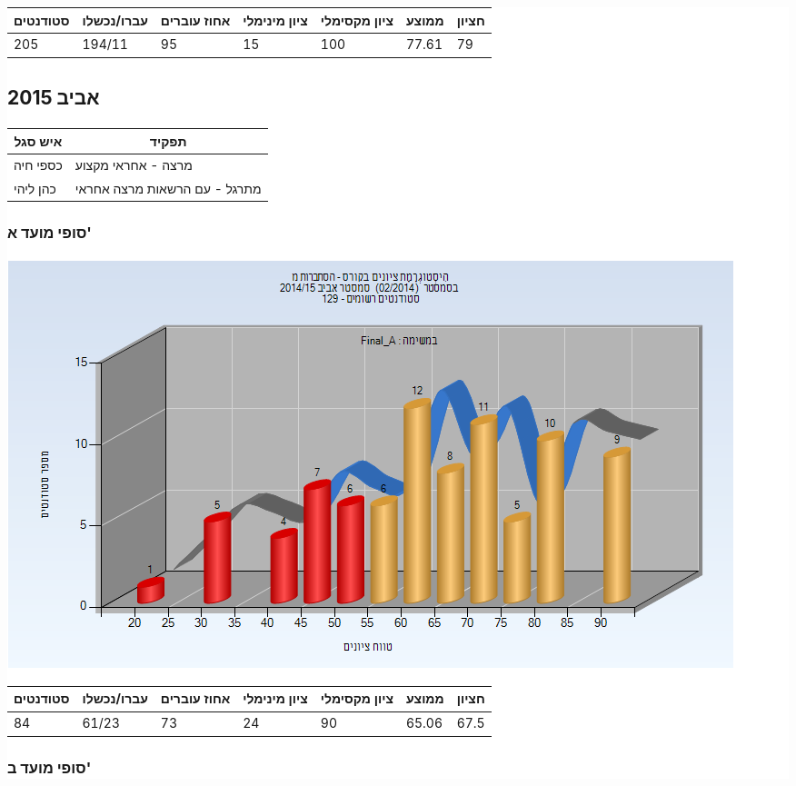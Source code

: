 | סטודנטים | עברו/נכשלו | אחוז עוברים | ציון מינימלי | ציון מקסימלי | ממוצע | חציון |
| ---- | ---- | ---- | ---- | ---- | ---- | ---- |
| 205 | 194/11 | 95 | 15 | 100 | 77.61 | 79 |

## אביב 2015

| איש סגל | תפקיד |
| ---- | ---- |
| כספי חיה | מרצה - אחראי מקצוע |
| כהן ליהי | מתרגל - עם הרשאות מרצה אחראי |

### סופי מועד א'

![201402 Final_A](201402/Final_A.png)

| סטודנטים | עברו/נכשלו | אחוז עוברים | ציון מינימלי | ציון מקסימלי | ממוצע | חציון |
| ---- | ---- | ---- | ---- | ---- | ---- | ---- |
| 84 | 61/23 | 73 | 24 | 90 | 65.06 | 67.5 |

### סופי מועד ב'
